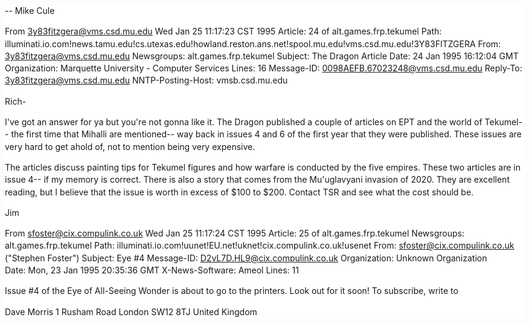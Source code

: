 
-- 
Mike Cule


From 3y83fitzgera@vms.csd.mu.edu Wed Jan 25 11:17:23 CST 1995
Article: 24 of alt.games.frp.tekumel
Path: illuminati.io.com!news.tamu.edu!cs.utexas.edu!howland.reston.ans.net!spool.mu.edu!vms.csd.mu.edu!3Y83FITZGERA
From: 3y83fitzgera@vms.csd.mu.edu
Newsgroups: alt.games.frp.tekumel
Subject: The Dragon Article
Date: 24 Jan 1995 16:12:04 GMT
Organization: Marquette University - Computer Services
Lines: 16
Message-ID: <0098AEFB.67023248@vms.csd.mu.edu>
Reply-To: 3y83fitzgera@vms.csd.mu.edu
NNTP-Posting-Host: vmsb.csd.mu.edu

Rich-

I've got an answer for ya but you're not gonna like it.  The Dragon published
a couple of articles on EPT and the world of Tekumel-- the first time that 
Mihalli are mentioned-- way back in issues 4 and 6 of the first year that 
they were published.  These issues are very hard to get ahold of, not to 
mention being very expensive.

The articles discuss painting tips for Tekumel figures and how warfare is 
conducted by the five empires.  These two articles are in issue 4-- if my 
memory is correct.  There is also a story that comes from the Mu'uglavyani 
invasion of 2020.  They are excellent reading, but I believe that the issue 
is worth in excess of $100 to 
$200.  Contact TSR and see what the cost should be.

Jim


From sfoster@cix.compulink.co.uk Wed Jan 25 11:17:24 CST 1995
Article: 25 of alt.games.frp.tekumel
Newsgroups: alt.games.frp.tekumel
Path: illuminati.io.com!uunet!EU.net!uknet!cix.compulink.co.uk!usenet
From: sfoster@cix.compulink.co.uk ("Stephen Foster")
Subject: Eye #4
Message-ID: <D2vL7D.HL9@cix.compulink.co.uk>
Organization: Unknown Organization          
Date: Mon, 23 Jan 1995 20:35:36 GMT
X-News-Software: Ameol
Lines: 11

Issue #4 of the Eye of All-Seeing Wonder is about to go to the printers. 
Look out for it soon! To subscribe, write to

Dave Morris
1 Rusham Road
London SW12 8TJ
United Kingdom
